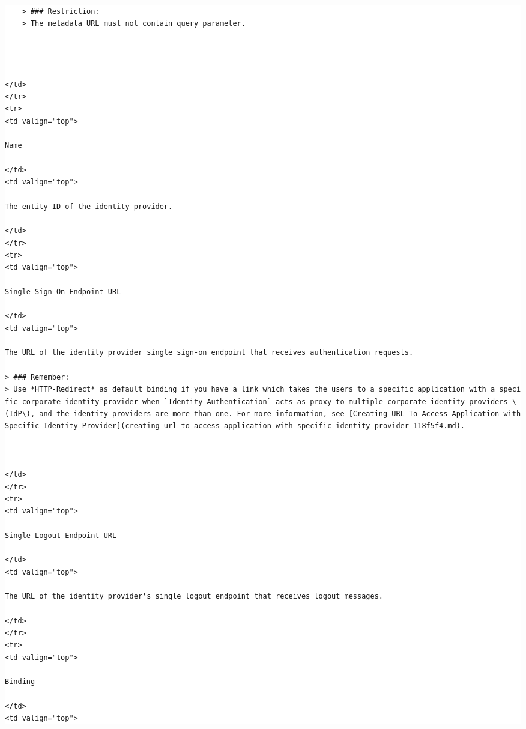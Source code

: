         > ### Restriction:  
        > The metadata URL must not contain query parameter.



    
    </td>
    </tr>
    <tr>
    <td valign="top">
    
    Name
    
    </td>
    <td valign="top">
    
    The entity ID of the identity provider.
    
    </td>
    </tr>
    <tr>
    <td valign="top">
    
    Single Sign-On Endpoint URL
    
    </td>
    <td valign="top">
    
    The URL of the identity provider single sign-on endpoint that receives authentication requests.

    > ### Remember:  
    > Use *HTTP-Redirect* as default binding if you have a link which takes the users to a specific application with a specific corporate identity provider when `Identity Authentication` acts as proxy to multiple corporate identity providers \(IdP\), and the identity providers are more than one. For more information, see [Creating URL To Access Application with Specific Identity Provider](creating-url-to-access-application-with-specific-identity-provider-118f5f4.md).


    
    </td>
    </tr>
    <tr>
    <td valign="top">
    
    Single Logout Endpoint URL
    
    </td>
    <td valign="top">
    
    The URL of the identity provider's single logout endpoint that receives logout messages.
    
    </td>
    </tr>
    <tr>
    <td valign="top">
    
    Binding
    
    </td>
    <td valign="top">
    